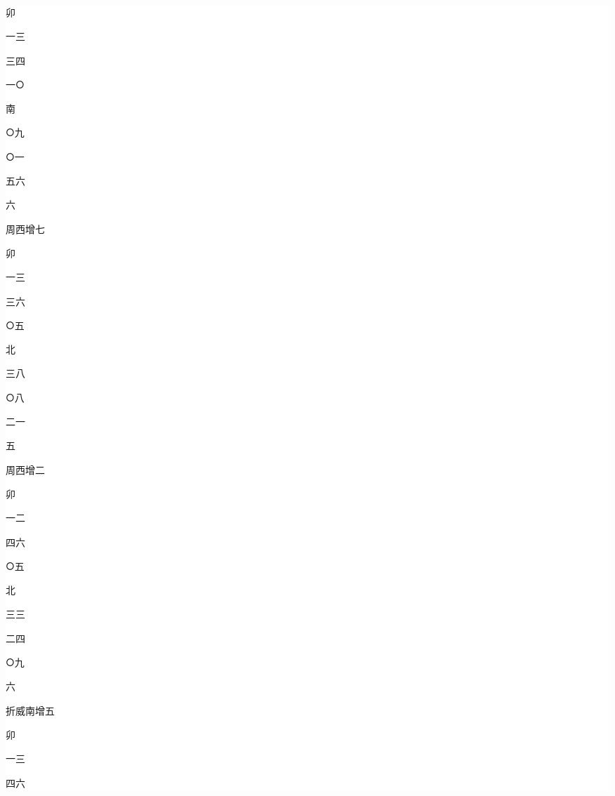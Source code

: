 卯

一三

三四

一○

南

○九

○一

五六

六

周西增七

卯

一三

三六

○五

北

三八

○八

二一

五

周西增二

卯

一二

四六

○五

北

三三

二四

○九

六

折威南增五

卯

一三

四六
